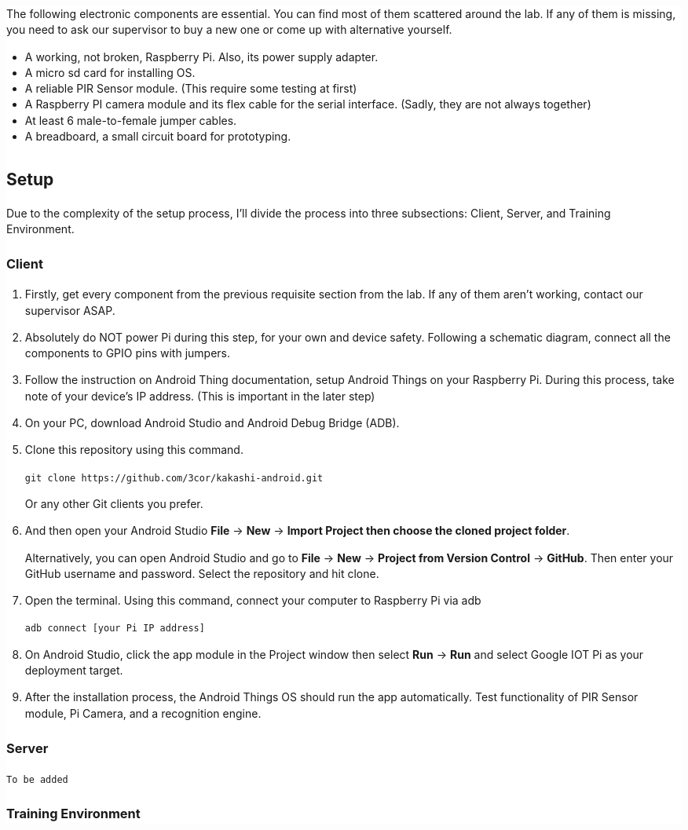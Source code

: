 The following electronic components are essential. You can find most of them scattered around the lab. If any of them is missing, you need to ask our supervisor to buy a new one or come up with alternative yourself.

- A working, not broken, Raspberry Pi. Also, its power supply adapter.
- A micro sd card for installing OS.
- A reliable PIR Sensor module. (This require some testing at first)
- A Raspberry PI camera module and its flex cable for the serial interface. (Sadly, they are not always together)
- At least 6 male-to-female jumper cables.
- A breadboard, a small circuit board for prototyping.

## Setup

Due to the complexity of the setup process, I’ll divide the process into three subsections: Client, Server, and Training Environment.

### Client

1.  Firstly, get every component from the previous requisite section from the lab. If any of them aren’t working, contact our supervisor ASAP.

2.  Absolutely do NOT power Pi during this step, for your own and device safety. Following a schematic diagram, connect all the components to GPIO pins with jumpers.

3.  Follow the instruction on Android Thing documentation, setup Android Things on your Raspberry Pi. During this process, take note of your device’s IP address. (This is important in the later step)

4.  On your PC, download Android Studio and Android Debug Bridge (ADB).

5.  Clone this repository using this command.

        git clone https://github.com/3cor/kakashi-android.git

    Or any other Git clients you prefer.

6.  And then open your Android Studio **File** -> **New** -> **Import Project then choose the cloned project folder**.

    Alternatively, you can open Android Studio and go to **File** -> **New** -> **Project from Version Control** -> **GitHub**. Then enter your GitHub username and password. Select the repository and hit clone.

7.  Open the terminal. Using this command, connect your computer to Raspberry Pi via adb

        adb connect [your Pi IP address]

8.  On Android Studio, click the app module in the Project window then select **Run** -> **Run** and select Google IOT Pi as your deployment target.

9.  After the installation process, the Android Things OS should run the app automatically. Test functionality of PIR Sensor module, Pi Camera, and a recognition engine.

### Server

    To be added

### Training Environment
